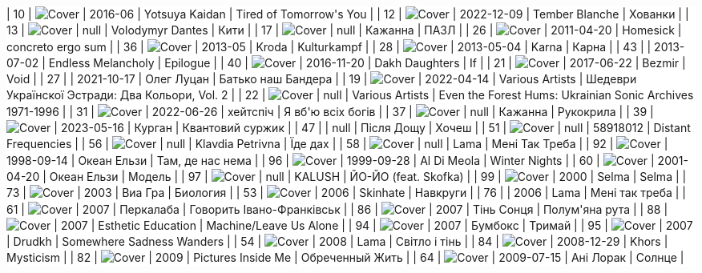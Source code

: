| 10 | ![Cover](https://i.discogs.com/yfYVohqB4kEtcSSkwBxijHpe5WfJ9vwWhdu2kF5dttU/rs:fit/g:sm/q:40/h:150/w:150/czM6Ly9kaXNjb2dz/LWRhdGFiYXNlLWlt/YWdlcy9SLTg2MzUw/MzYtMTQ2NTYwMTUx/NS0yMzY5LmpwZWc.jpeg) | 2016-06 | Yotsuya Kaidan | Tired of Tomorrow's You |
| 12 | ![Cover](https://lastfm.freetls.fastly.net/i/u/34s/853ed214d235a754acc01fe82d9ab7d3.png) | 2022-12-09 | Tember Blanche | Хованки |
| 13 | ![Cover](https://lastfm.freetls.fastly.net/i/u/34s/c141f01d0db030e2d6f52c1eb11ac3a3.png) | null | Volodymyr Dantes | Кити |
| 17 | ![Cover](https://lastfm.freetls.fastly.net/i/u/34s/1c1007c01fb301b4b16f2c7a0e6ce41e.png) | null | Кажанна | ПАЗЛ |
| 26 | ![Cover](https://i.discogs.com/406Nm2cUGGI0wRvnHDdSoZrMoKEjevdl4PamJbqUo4E/rs:fit/g:sm/q:40/h:150/w:150/czM6Ly9kaXNjb2dz/LWRhdGFiYXNlLWlt/YWdlcy9SLTM5MTY0/NzgtMTYxNjQ1ODkz/Mi04MTI0LmpwZWc.jpeg) | 2011-04-20 | Homesick | concreto ergo sum |
| 36 | ![Cover](https://lastfm.freetls.fastly.net/i/u/34s/6749d86e2f2340c5bbc574e13a20c7ce.png) | 2013-05 | Kroda | Kulturkampf |
| 28 | ![Cover](https://lastfm.freetls.fastly.net/i/u/34s/149b017cdbb7d63e7246b40f7163e7cc.png) | 2013-05-04 | Karna | Карна |
| 43 |  | 2013-07-02 | Endless Melancholy | Epilogue |
| 40 | ![Cover](https://lastfm.freetls.fastly.net/i/u/34s/5f575b01f7368e6d14ef85911d2304e3.png) | 2016-11-20 | Dakh Daughters | If |
| 21 | ![Cover](https://i.discogs.com/SpUGv5LnP9_h6KRfDuObVabTQ5h1JTyyBMCkdsp6J9k/rs:fit/g:sm/q:40/h:150/w:150/czM6Ly9kaXNjb2dz/LWRhdGFiYXNlLWlt/YWdlcy9SLTEwNjAw/NTcyLTE1MDA3MjIy/MzItMTI5MC5qcGVn.jpeg) | 2017-06-22 | Bezmir | Void |
| 27 |  | 2021-10-17 | Олег Луцан | Батько наш Бандера |
| 19 | ![Cover](https://lastfm.freetls.fastly.net/i/u/34s/4bb97a3f2c8d917cef6c63657edb1431.png) | 2022-04-14 | Various Artists | Шедеври Українскої Эстради: Два Кольори, Vol. 2 |
| 22 | ![Cover](https://lastfm.freetls.fastly.net/i/u/34s/548d46f089c140110df05a7582314d2e.png) | null | Various Artists | Even the Forest Hums: Ukrainian Sonic Archives 1971-1996 |
| 31 | ![Cover](https://lastfm.freetls.fastly.net/i/u/34s/750b92ffc6522bda761987fad719fb31.png) | 2022-06-26 | хейтспіч | Я вб'ю всіх богів |
| 37 | ![Cover](https://lastfm.freetls.fastly.net/i/u/34s/1c2c07d09158afbccd9d72b47ec35aba.png) | null | Кажанна | Рукокрила |
| 39 | ![Cover](https://lastfm.freetls.fastly.net/i/u/34s/4ca266aaee5b07c1d92c89dfb8fb246b.png) | 2023-05-16 | Курган | Квантовий суржик |
| 47 |  | null | Після Дощу | Хочеш |
| 51 | ![Cover](https://lastfm.freetls.fastly.net/i/u/34s/63dc0fb81e015a803a8409b7559cb30f.png) | null | 58918012 | Distant Frequencies |
| 56 | ![Cover](https://lastfm.freetls.fastly.net/i/u/34s/eeafd029d8b10ed733db133caabb39b8.png) | null | Klavdia Petrivna | Їде дах |
| 58 | ![Cover](https://lastfm.freetls.fastly.net/i/u/34s/df564ebd5b773b2efe5e8dce16692d3b.png) | null | Lama | Мені Так Треба |
| 92 | ![Cover](https://lastfm.freetls.fastly.net/i/u/34s/682c79c432afb0ba62f2137c03eda7dc.png) | 1998-09-14 | Океан Ельзи | Там, де нас нема |
| 96 | ![Cover](https://lastfm.freetls.fastly.net/i/u/34s/b5e500a89d374a60aeac037284034bad.png) | 1999-09-28 | Al Di Meola | Winter Nights |
| 60 | ![Cover](https://lastfm.freetls.fastly.net/i/u/34s/8ce5008a702e41efbbe18d9e9387a0a7.png) | 2001-04-20 | Океан Ельзи | Модель |
| 97 | ![Cover](https://lastfm.freetls.fastly.net/i/u/34s/323249f5b697aab4f40d25b44cd15a17.png) | null | KALUSH | ЙО-ЙО (feat. Skofka) |
| 99 | ![Cover](https://i.discogs.com/6zGiecg7YDMJCkp8ubRNz_tFE34ZJ5tJh85oeuRvhUI/rs:fit/g:sm/q:40/h:150/w:150/czM6Ly9kaXNjb2dz/LWRhdGFiYXNlLWlt/YWdlcy9SLTU4MzI0/MTMtMTQwMzk1MDI5/MC05OTgzLmpwZWc.jpeg) | 2000 | Selma | Selma |
| 73 | ![Cover](https://i.discogs.com/oJ4YMZ4t47JNNAcXepURAqT9WKhX8UJbKKB6OjA_VmE/rs:fit/g:sm/q:40/h:150/w:150/czM6Ly9kaXNjb2dz/LWRhdGFiYXNlLWlt/YWdlcy9SLTkzMzYy/Ny0xNTA0MDMwMTA5/LTQzMTQuanBlZw.jpeg) | 2003 | Виа Гра | Биология |
| 53 | ![Cover](https://lastfm.freetls.fastly.net/i/u/34s/43fff321b3a04207c2134cd006985e1d.png) | 2006 | Skinhate | Навкруги |
| 76 |  | 2006 | Lama | Мені так треба |
| 61 | ![Cover](https://i.discogs.com/o9At-o7D5PEUBlV26zWFOHXxqMWP8_nlvi-D9BRNijo/rs:fit/g:sm/q:40/h:150/w:150/czM6Ly9kaXNjb2dz/LWRhdGFiYXNlLWlt/YWdlcy9SLTY1MzIz/NTUtMTQyMTQwNzAy/MC01ODc5LmpwZWc.jpeg) | 2007 | Перкалаба | Говорить Івано-Франківськ |
| 86 | ![Cover](https://i.discogs.com/V9IwLxqeEpAIr4D3EMH7S68jKCQDkL8WPm-b_aRMq2U/rs:fit/g:sm/q:40/h:150/w:150/czM6Ly9kaXNjb2dz/LWRhdGFiYXNlLWlt/YWdlcy9SLTMxODE4/OTItMTMxOTQwOTQz/MS5qcGVn.jpeg) | 2007 | Тінь Сонця | Полум'яна рута |
| 88 | ![Cover](https://i.discogs.com/zI-rQAcSNN1SXKEI8z9-vQ1OloRrlU4FkkzjYz9ZBNI/rs:fit/g:sm/q:40/h:150/w:150/czM6Ly9kaXNjb2dz/LWRhdGFiYXNlLWlt/YWdlcy9SLTM1NjM0/ODQtMTMzNTQzMDA3/NS5qcGVn.jpeg) | 2007 | Esthetic Education | Machine/Leave Us Alone |
| 94 | ![Cover](https://lastfm.freetls.fastly.net/i/u/34s/49dc7613d62c47279b865e66481ad44a.png) | 2007 | Бумбокс | Тримай |
| 95 | ![Cover](https://i.discogs.com/1uXomDAXByR9B7Mz8qCXoaolS3_OCsJOz3Q8yFcYWGs/rs:fit/g:sm/q:40/h:150/w:150/czM6Ly9kaXNjb2dz/LWRhdGFiYXNlLWlt/YWdlcy9SLTEwNzQ4/MDkzLTE1MDM1OTEx/NTgtMTIyOC5qcGVn.jpeg) | 2007 | Drudkh | Somewhere Sadness Wanders |
| 54 | ![Cover](https://lastfm.freetls.fastly.net/i/u/34s/fdac1e7048237c02f209441a1a77ad7c.png) | 2008 | Lama | Світло і тінь |
| 84 | ![Cover](https://i.discogs.com/mbtBu-aWMm49DiaDJG9kgdxeUFrqFWcc4ixI6ejIMNI/rs:fit/g:sm/q:40/h:150/w:150/czM6Ly9kaXNjb2dz/LWRhdGFiYXNlLWlt/YWdlcy9SLTIyNDY4/MTYtMTUwNTIzNTcz/NS0xNDQyLmpwZWc.jpeg) | 2008-12-29 | Khors | Mysticism |
| 82 | ![Cover](https://i.discogs.com/mGT3EQRA7fA_yfQBV1NHPHGVYDYzXfPy8pL_t4pBJ90/rs:fit/g:sm/q:40/h:150/w:150/czM6Ly9kaXNjb2dz/LWRhdGFiYXNlLWlt/YWdlcy9SLTEzMjQw/MDAxLTE1NTA1Mjg3/MDItOTkyNS5qcGVn.jpeg) | 2009 | Pictures Inside Me | Обреченный Жить |
| 64 | ![Cover](https://lastfm.freetls.fastly.net/i/u/34s/9e73e29f2a46233a14d6e5ac5e0fddd5.png) | 2009-07-15 | Ані Лорак | Солнце |